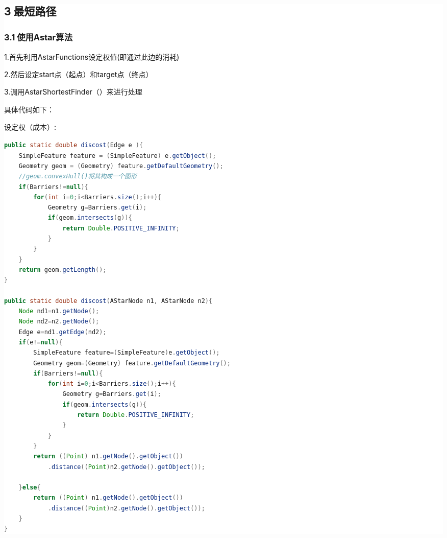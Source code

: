 ## 3 最短路径

### 3.1 使用Astar算法

1.首先利用AstarFunctions设定权值(即通过此边的消耗)

2.然后设定start点（起点）和target点（终点）

3.调用AstarShortestFinder（）来进行处理

具体代码如下：

设定权（成本）:

```java
public static double discost(Edge e ){
    SimpleFeature feature = (SimpleFeature) e.getObject();
    Geometry geom = (Geometry) feature.getDefaultGeometry();
    //geom.convexHull()将其构成一个图形
    if(Barriers!=null){
        for(int i=0;i<Barriers.size();i++){
            Geometry g=Barriers.get(i);
            if(geom.intersects(g)){
                return Double.POSITIVE_INFINITY;
            }
        }
    }
    return geom.getLength();
}

public static double discost(AStarNode n1, AStarNode n2){
    Node nd1=n1.getNode();
    Node nd2=n2.getNode();
    Edge e=nd1.getEdge(nd2);
    if(e!=null){
        SimpleFeature feature=(SimpleFeature)e.getObject();
        Geometry geom=(Geometry) feature.getDefaultGeometry();
        if(Barriers!=null){
            for(int i=0;i<Barriers.size();i++){
                Geometry g=Barriers.get(i);
                if(geom.intersects(g)){
                    return Double.POSITIVE_INFINITY;
                }
            }
        }
        return ((Point) n1.getNode().getObject())
            .distance((Point)n2.getNode().getObject());

    }else{
        return ((Point) n1.getNode().getObject())
            .distance((Point)n2.getNode().getObject());
    }
}
```
